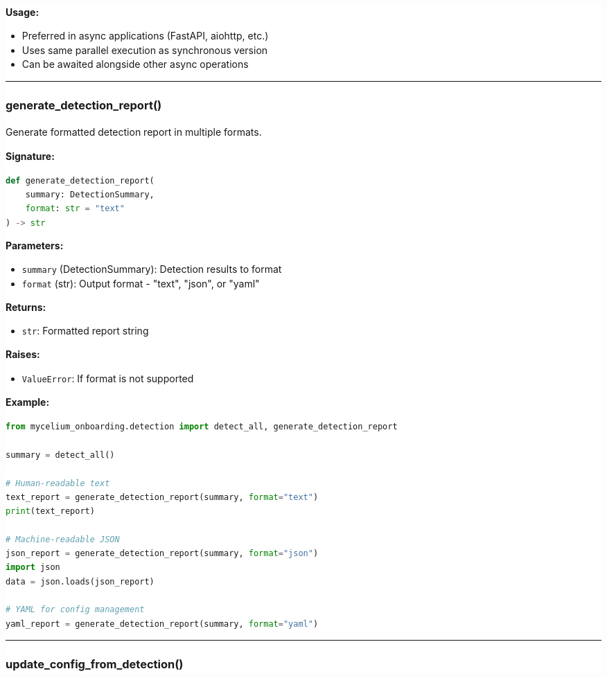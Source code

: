 **Usage:**

- Preferred in async applications (FastAPI, aiohttp, etc.)
- Uses same parallel execution as synchronous version
- Can be awaited alongside other async operations

______________________________________________________________________

### generate_detection_report()

Generate formatted detection report in multiple formats.

**Signature:**

```python
def generate_detection_report(
    summary: DetectionSummary,
    format: str = "text"
) -> str
```

**Parameters:**

- `summary` (DetectionSummary): Detection results to format
- `format` (str): Output format - "text", "json", or "yaml"

**Returns:**

- `str`: Formatted report string

**Raises:**

- `ValueError`: If format is not supported

**Example:**

```python
from mycelium_onboarding.detection import detect_all, generate_detection_report

summary = detect_all()

# Human-readable text
text_report = generate_detection_report(summary, format="text")
print(text_report)

# Machine-readable JSON
json_report = generate_detection_report(summary, format="json")
import json
data = json.loads(json_report)

# YAML for config management
yaml_report = generate_detection_report(summary, format="yaml")
```

______________________________________________________________________

### update_config_from_detection()
